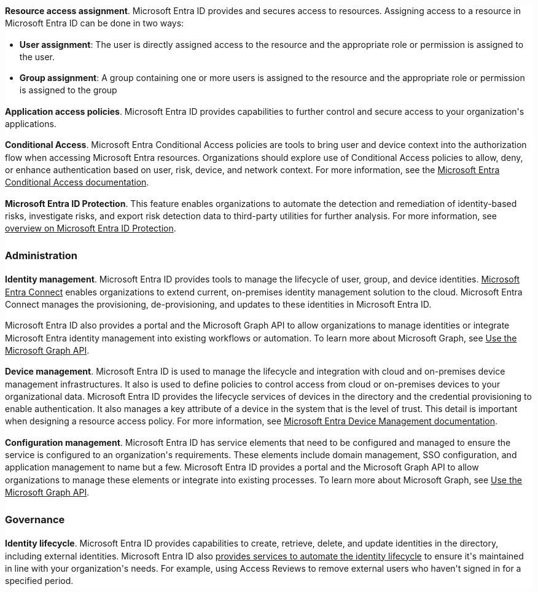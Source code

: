 **Resource access assignment**. Microsoft Entra ID provides and secures access to resources. Assigning access to a resource in Microsoft Entra ID can be done in two ways:

* **User assignment**: The user is directly assigned access to the resource and the appropriate role or permission is assigned to the user.

* **Group assignment**: A group containing one or more users is assigned to the resource and the appropriate role or permission is assigned to the group

**Application access policies**. Microsoft Entra ID provides capabilities to further control and secure access to your organization's applications.

**Conditional Access**. Microsoft Entra Conditional Access policies are tools to bring user and device context into the authorization flow when accessing Microsoft Entra resources. Organizations should explore use of Conditional Access policies to allow, deny, or enhance authentication based on user, risk, device, and network context. For more information, see the [Microsoft Entra Conditional Access documentation](~/identity/conditional-access/index.yml).

**Microsoft Entra ID Protection**. This feature enables organizations to automate the detection and remediation of identity-based risks, investigate risks, and export risk detection data to third-party utilities for further analysis. For more information, see [overview on Microsoft Entra ID Protection](~/id-protection/overview-identity-protection.md).

### Administration

**Identity management**. Microsoft Entra ID provides tools to manage the lifecycle of user, group, and device identities. [Microsoft Entra Connect](~/identity/hybrid/connect/whatis-azure-ad-connect.md) enables organizations to extend current, on-premises identity management solution to the cloud. Microsoft Entra Connect manages the provisioning, de-provisioning, and updates to these identities in Microsoft Entra ID.

Microsoft Entra ID also provides a portal and the Microsoft Graph API to allow organizations to manage identities or integrate Microsoft Entra identity management into existing workflows or automation. To learn more about Microsoft Graph, see [Use the Microsoft Graph API](/graph/use-the-api).

**Device management**. Microsoft Entra ID is used to manage the lifecycle and integration with cloud and on-premises device management infrastructures. It also is used to define policies to control access from cloud or on-premises devices to your organizational data. Microsoft Entra ID provides the lifecycle services of devices in the directory and the credential provisioning to enable authentication. It also manages a key attribute of a device in the system that is the level of trust. This detail is important when designing a resource access policy. For more information, see [Microsoft Entra Device Management documentation](~/identity/devices/index.yml).

**Configuration management**. Microsoft Entra ID has service elements that need to be configured and managed to ensure the service is configured to an organization's requirements. These elements include domain management, SSO configuration, and application management to name but a few. Microsoft Entra ID provides a portal and the Microsoft Graph API to allow organizations to manage these elements or integrate into existing processes. To learn more about Microsoft Graph, see [Use the Microsoft Graph API](/graph/use-the-api).

### Governance

**Identity lifecycle**. Microsoft Entra ID provides capabilities to create, retrieve, delete, and update identities in the directory, including external identities. Microsoft Entra ID also [provides services to automate the identity lifecycle](~/identity/app-provisioning/how-provisioning-works.md) to ensure it's maintained in line with your organization's needs. For example, using Access Reviews to remove external users who haven't signed in for a specified period.
